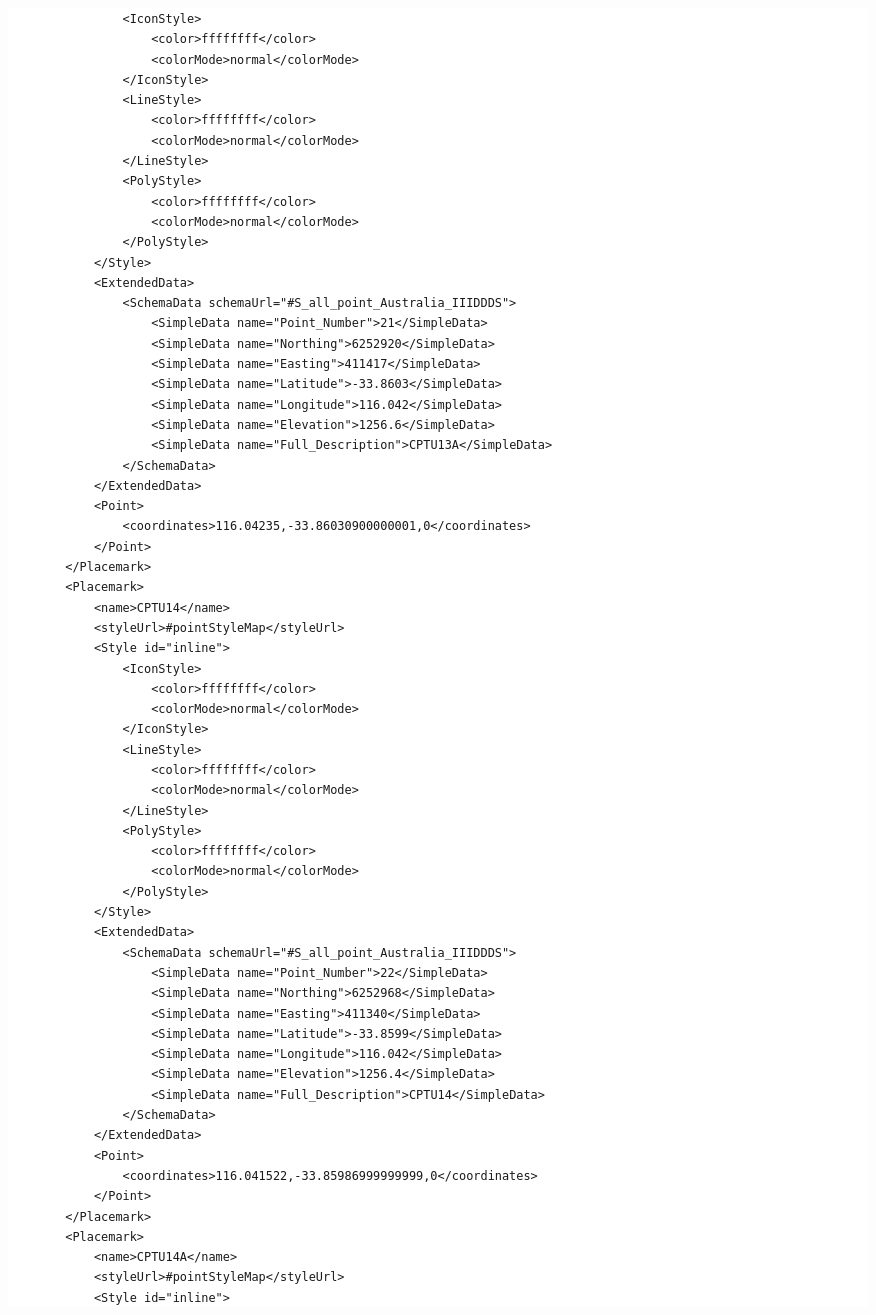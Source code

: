 					<IconStyle>
						<color>ffffffff</color>
						<colorMode>normal</colorMode>
					</IconStyle>
					<LineStyle>
						<color>ffffffff</color>
						<colorMode>normal</colorMode>
					</LineStyle>
					<PolyStyle>
						<color>ffffffff</color>
						<colorMode>normal</colorMode>
					</PolyStyle>
				</Style>
				<ExtendedData>
					<SchemaData schemaUrl="#S_all_point_Australia_IIIDDDS">
						<SimpleData name="Point_Number">21</SimpleData>
						<SimpleData name="Northing">6252920</SimpleData>
						<SimpleData name="Easting">411417</SimpleData>
						<SimpleData name="Latitude">-33.8603</SimpleData>
						<SimpleData name="Longitude">116.042</SimpleData>
						<SimpleData name="Elevation">1256.6</SimpleData>
						<SimpleData name="Full_Description">CPTU13A</SimpleData>
					</SchemaData>
				</ExtendedData>
				<Point>
					<coordinates>116.04235,-33.86030900000001,0</coordinates>
				</Point>
			</Placemark>
			<Placemark>
				<name>CPTU14</name>
				<styleUrl>#pointStyleMap</styleUrl>
				<Style id="inline">
					<IconStyle>
						<color>ffffffff</color>
						<colorMode>normal</colorMode>
					</IconStyle>
					<LineStyle>
						<color>ffffffff</color>
						<colorMode>normal</colorMode>
					</LineStyle>
					<PolyStyle>
						<color>ffffffff</color>
						<colorMode>normal</colorMode>
					</PolyStyle>
				</Style>
				<ExtendedData>
					<SchemaData schemaUrl="#S_all_point_Australia_IIIDDDS">
						<SimpleData name="Point_Number">22</SimpleData>
						<SimpleData name="Northing">6252968</SimpleData>
						<SimpleData name="Easting">411340</SimpleData>
						<SimpleData name="Latitude">-33.8599</SimpleData>
						<SimpleData name="Longitude">116.042</SimpleData>
						<SimpleData name="Elevation">1256.4</SimpleData>
						<SimpleData name="Full_Description">CPTU14</SimpleData>
					</SchemaData>
				</ExtendedData>
				<Point>
					<coordinates>116.041522,-33.85986999999999,0</coordinates>
				</Point>
			</Placemark>
			<Placemark>
				<name>CPTU14A</name>
				<styleUrl>#pointStyleMap</styleUrl>
				<Style id="inline">